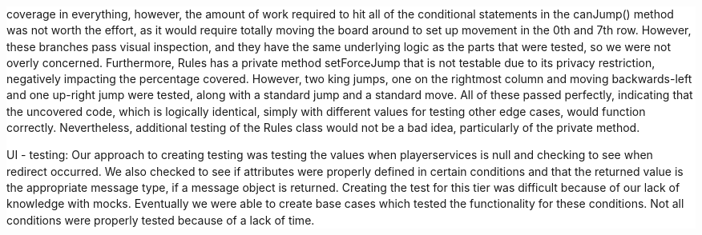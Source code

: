 coverage in everything, however, the amount of work required to hit all of the conditional statements in the canJump()
method was not worth the effort, as it would require totally moving the board around to set up movement in the 0th and
7th row. However, these branches pass visual inspection, and they have the same underlying logic as the
parts that were tested, so we were not overly concerned. Furthermore, Rules has a private method setForceJump that
is not testable due to its privacy restriction, negatively impacting the percentage covered. However, two king jumps,
one on the rightmost column and moving backwards-left and one up-right jump were tested, along with a standard
jump and a standard move. All of these passed perfectly, indicating that the uncovered code, which is logically
identical, simply with different values for testing other edge cases, would function correctly. Nevertheless,
additional testing of the Rules class would not be a bad idea, particularly of the private method.

UI - testing:
Our approach to creating testing was testing the values when playerservices is null and checking to see when redirect
occurred. We also checked to see if attributes were properly defined in certain conditions and that the returned value
is the appropriate message type, if a message object is returned. Creating the test for this tier was difficult because
of our lack of knowledge with mocks. Eventually we were able to create base cases which tested the functionality for
these conditions. Not all conditions were properly tested because of a lack of time.